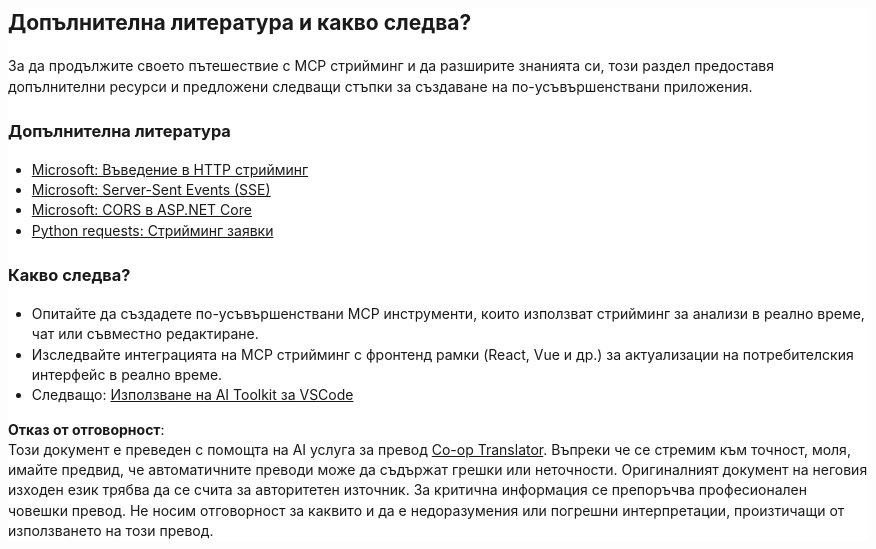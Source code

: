 ## Допълнителна литература и какво следва?

За да продължите своето пътешествие с MCP стрийминг и да разширите знанията си, този раздел предоставя допълнителни ресурси и предложени следващи стъпки за създаване на по-усъвършенствани приложения.

### Допълнителна литература

- [Microsoft: Въведение в HTTP стрийминг](https://learn.microsoft.com/aspnet/core/fundamentals/http-requests?view=aspnetcore-8.0&WT.mc_id=%3Fwt.mc_id%3DMVP_452430#streaming)
- [Microsoft: Server-Sent Events (SSE)](https://learn.microsoft.com/azure/application-gateway/for-containers/server-sent-events?tabs=server-sent-events-gateway-api&WT.mc_id=%3Fwt.mc_id%3DMVP_452430)
- [Microsoft: CORS в ASP.NET Core](https://learn.microsoft.com/aspnet/core/security/cors?view=aspnetcore-8.0&WT.mc_id=%3Fwt.mc_id%3DMVP_452430)
- [Python requests: Стрийминг заявки](https://requests.readthedocs.io/en/latest/user/advanced/#streaming-requests)

### Какво следва?

- Опитайте да създадете по-усъвършенствани MCP инструменти, които използват стрийминг за анализи в реално време, чат или съвместно редактиране.
- Изследвайте интеграцията на MCP стрийминг с фронтенд рамки (React, Vue и др.) за актуализации на потребителския интерфейс в реално време.
- Следващо: [Използване на AI Toolkit за VSCode](../07-aitk/README.md)

**Отказ от отговорност**:  
Този документ е преведен с помощта на AI услуга за превод [Co-op Translator](https://github.com/Azure/co-op-translator). Въпреки че се стремим към точност, моля, имайте предвид, че автоматичните преводи може да съдържат грешки или неточности. Оригиналният документ на неговия изходен език трябва да се счита за авторитетен източник. За критична информация се препоръчва професионален човешки превод. Не носим отговорност за каквито и да е недоразумения или погрешни интерпретации, произтичащи от използването на този превод.